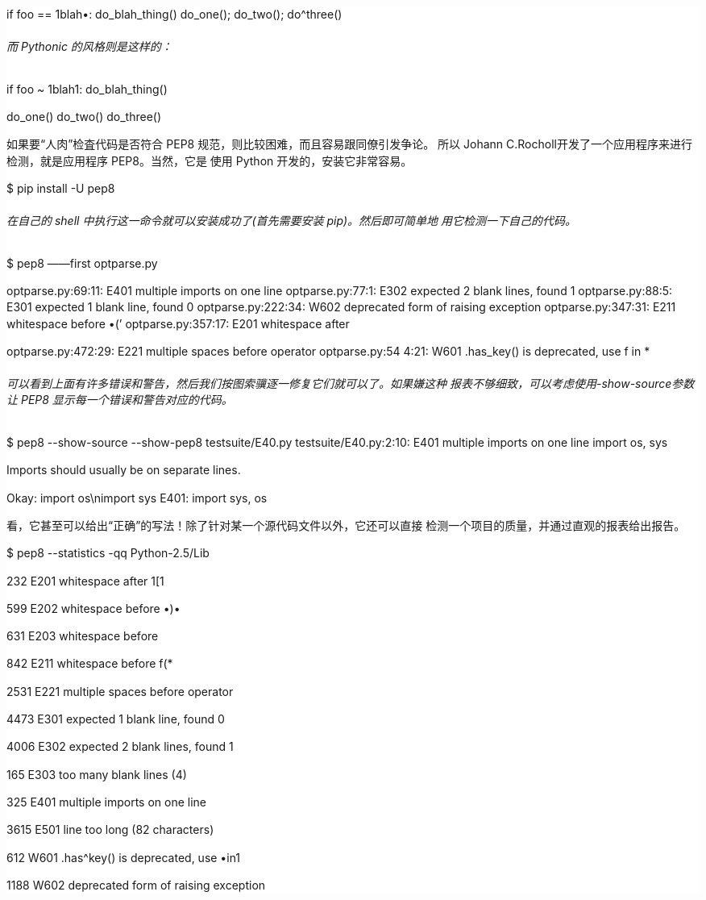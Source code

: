 if foo == 1blah•: do_blah_thing() do_one(); do_two(); do^three()

###### 而 Pythonic 的风格则是这样的：

if foo ~ 1blah1: do_blah_thing()

do_one() do_two() do_three()

如果要“人肉”检査代码是否符合 PEP8 规范，则比较困难，而且容易跟同僚引发争论。 所以 Johann C.Rocholl开发了一个应用程序来进行检测，就是应用程序 PEP8。当然，它是 使用 Python 开发的，安装它非常容易。

$ pip install -U pep8

###### 在自己的 shell 中执行这一命令就可以安装成功了(首先需要安装 pip)。然后即可简单地 用它检测一下自己的代码。

$ pep8 ——first optparse.py

optparse.py:69:11: E401 multiple imports on one line optparse.py:77:1: E302 expected 2 blank lines, found 1 optparse.py:88:5: E301 expected 1 blank line, found 0 optparse.py:222:34: W602 deprecated form of raising exception optparse.py:347:31: E211 whitespace before •(’ optparse.py:357:17: E201 whitespace after

optparse.py:472:29: E221 multiple spaces before operator optparse.py:54 4:21: W601 .has_key() is deprecated, use f in *

###### 可以看到上面有许多错误和警告，然后我们按图索骥逐一修复它们就可以了。如果嫌这种 报表不够细致，可以考虑使用-show-source参数让 PEP8 显示每一个错误和警告对应的代码。

$ pep8 --show-source --show-pep8 testsuite/E40.py testsuite/E40.py:2:10: E401 multiple imports on one line import os, sys

Imports should usually be on separate lines.

Okay: import os\nimport sys E401: import sys, os

看，它甚至可以给出“正确”的写法！除了针对某一个源代码文件以外，它还可以直接 检测一个项目的质量，并通过直观的报表给出报告。

$ pep8 --statistics -qq Python-2.5/Lib

232    E201    whitespace    after 1[1

599    E202    whitespace    before    •)•

631    E203    whitespace    before

842    E211    whitespace    before    f(*

2531    E221 multiple spaces before operator

4473    E301 expected 1 blank line, found 0

4006    E302 expected 2 blank lines, found 1

165    E303 too many blank lines (4)

325    E401 multiple imports on one line

3615    E501 line too long (82 characters)

612    W601 .has^key() is deprecated, use •in1

1188    W602 deprecated form of raising exception
